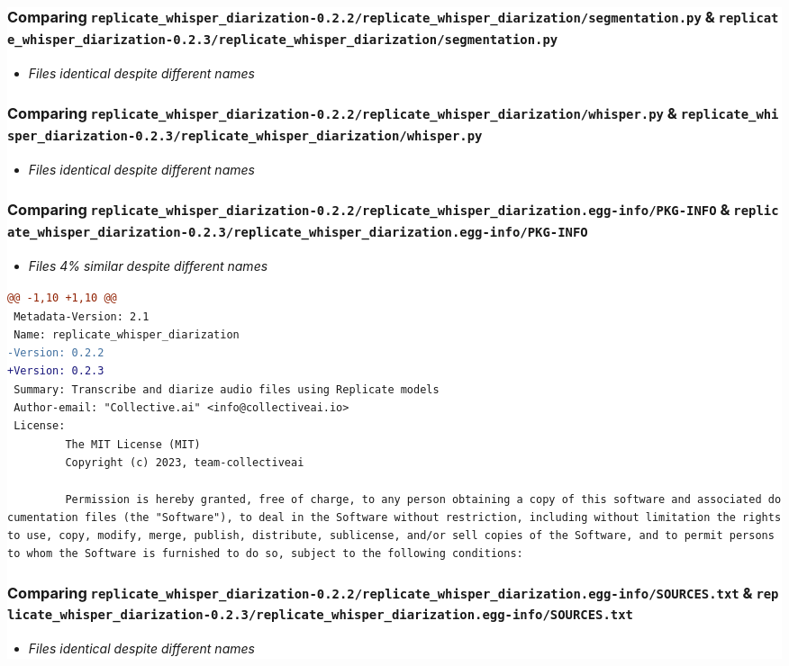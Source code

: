 ### Comparing `replicate_whisper_diarization-0.2.2/replicate_whisper_diarization/segmentation.py` & `replicate_whisper_diarization-0.2.3/replicate_whisper_diarization/segmentation.py`

 * *Files identical despite different names*

### Comparing `replicate_whisper_diarization-0.2.2/replicate_whisper_diarization/whisper.py` & `replicate_whisper_diarization-0.2.3/replicate_whisper_diarization/whisper.py`

 * *Files identical despite different names*

### Comparing `replicate_whisper_diarization-0.2.2/replicate_whisper_diarization.egg-info/PKG-INFO` & `replicate_whisper_diarization-0.2.3/replicate_whisper_diarization.egg-info/PKG-INFO`

 * *Files 4% similar despite different names*

```diff
@@ -1,10 +1,10 @@
 Metadata-Version: 2.1
 Name: replicate_whisper_diarization
-Version: 0.2.2
+Version: 0.2.3
 Summary: Transcribe and diarize audio files using Replicate models
 Author-email: "Collective.ai" <info@collectiveai.io>
 License: 
         The MIT License (MIT)
         Copyright (c) 2023, team-collectiveai
         
         Permission is hereby granted, free of charge, to any person obtaining a copy of this software and associated documentation files (the "Software"), to deal in the Software without restriction, including without limitation the rights to use, copy, modify, merge, publish, distribute, sublicense, and/or sell copies of the Software, and to permit persons to whom the Software is furnished to do so, subject to the following conditions:
```

### Comparing `replicate_whisper_diarization-0.2.2/replicate_whisper_diarization.egg-info/SOURCES.txt` & `replicate_whisper_diarization-0.2.3/replicate_whisper_diarization.egg-info/SOURCES.txt`

 * *Files identical despite different names*

